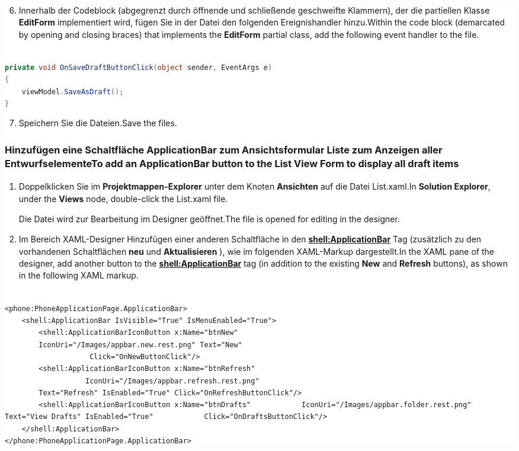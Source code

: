   
6. <span data-ttu-id="f7dea-236">Innerhalb der Codeblock (abgegrenzt durch öffnende und schließende geschweifte Klammern), der die partiellen Klasse **EditForm** implementiert wird, fügen Sie in der Datei den folgenden Ereignishandler hinzu.</span><span class="sxs-lookup"><span data-stu-id="f7dea-236">Within the code block (demarcated by opening and closing braces) that implements the **EditForm** partial class, add the following event handler to the file.</span></span>
    
```cs
  
private void OnSaveDraftButtonClick(object sender, EventArgs e)
{
    viewModel.SaveAsDraft();
}
```

7. <span data-ttu-id="f7dea-237">Speichern Sie die Dateien.</span><span class="sxs-lookup"><span data-stu-id="f7dea-237">Save the files.</span></span>
    
  

### <a name="to-add-an-applicationbar-button-to-the-list-view-form-to-display-all-draft-items"></a><span data-ttu-id="f7dea-238">Hinzufügen eine Schaltfläche ApplicationBar zum Ansichtsformular Liste zum Anzeigen aller Entwurfselemente</span><span class="sxs-lookup"><span data-stu-id="f7dea-238">To add an ApplicationBar button to the List View Form to display all draft items</span></span>


1. <span data-ttu-id="f7dea-239">Doppelklicken Sie im **Projektmappen-Explorer** unter dem Knoten **Ansichten** auf die Datei List.xaml.</span><span class="sxs-lookup"><span data-stu-id="f7dea-239">In **Solution Explorer**, under the **Views** node, double-click the List.xaml file.</span></span>
    
    <span data-ttu-id="f7dea-240">Die Datei wird zur Bearbeitung im Designer geöffnet.</span><span class="sxs-lookup"><span data-stu-id="f7dea-240">The file is opened for editing in the designer.</span></span>
    
  
2. <span data-ttu-id="f7dea-241">Im Bereich XAML-Designer Hinzufügen einer anderen Schaltfläche in den **<shell:ApplicationBar>** Tag (zusätzlich zu den vorhandenen Schaltflächen **neu** und **Aktualisieren** ), wie im folgenden XAML-Markup dargestellt.</span><span class="sxs-lookup"><span data-stu-id="f7dea-241">In the XAML pane of the designer, add another button to the **<shell:ApplicationBar>** tag (in addition to the existing **New** and **Refresh** buttons), as shown in the following XAML markup.</span></span>
    
```
  
<phone:PhoneApplicationPage.ApplicationBar>
    <shell:ApplicationBar IsVisible="True" IsMenuEnabled="True">
        <shell:ApplicationBarIconButton x:Name="btnNew" 
        IconUri="/Images/appbar.new.rest.png" Text="New" 
                    Click="OnNewButtonClick"/>
        <shell:ApplicationBarIconButton x:Name="btnRefresh" 
                   IconUri="/Images/appbar.refresh.rest.png" 
        Text="Refresh" IsEnabled="True" Click="OnRefreshButtonClick"/>
        <shell:ApplicationBarIconButton x:Name="btnDrafts"            IconUri="/Images/appbar.folder.rest.png"            Text="View Drafts" IsEnabled="True"            Click="OnDraftsButtonClick"/>
    </shell:ApplicationBar>
</phone:PhoneApplicationPage.ApplicationBar>
```
